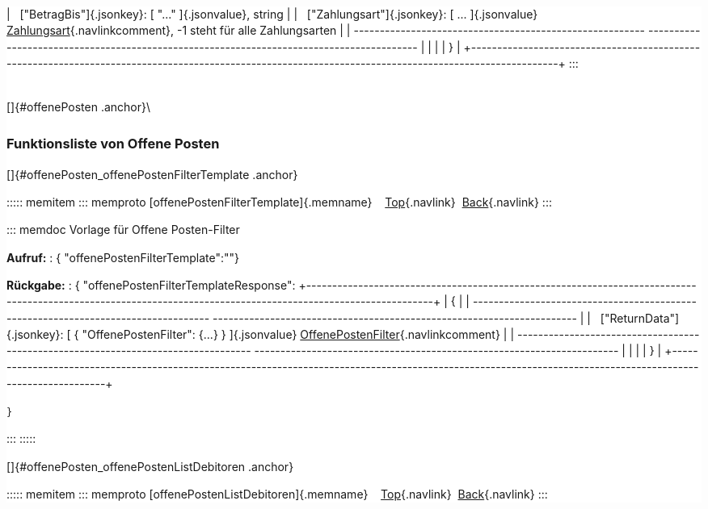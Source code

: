 |     [\"BetragBis\"]{.jsonkey}: [ \"\...\" ]{.jsonvalue},   string                                                                                    |
|     [\"Zahlungsart\"]{.jsonkey}: [ \... ]{.jsonvalue}      [Zahlungsart](#Parameter_Zahlungsart){.navlinkcomment}, -1 steht für alle Zahlungsarten   |
|   -------------------------------------------------------- ----------------------------------------------------------------------------------------- |
|                                                                                                                                                      |
| }                                                                                                                                                    |
+------------------------------------------------------------------------------------------------------------------------------------------------------+
:::

\
[]{#offenePosten .anchor}\

### Funktionsliste von Offene Posten

[]{#offenePosten_offenePostenFilterTemplate .anchor}

::::: memitem
::: memproto
[offenePostenFilterTemplate]{.memname}    [Top](#navigation){.navlink}  [Back](javascript:history.go(-1)){.navlink}
:::

::: memdoc
Vorlage für Offene Posten-Filter

**Aufruf:**
:   { \"offenePostenFilterTemplate\":\"\"}



**Rückgabe:**
:   { \"offenePostenFilterTemplateResponse\":
    +-------------------------------------------------------------------------------------------------------------------------------------------------------------+
    | {                                                                                                                                                           |
    |   ---------------------------------------------------------------------------------- ---------------------------------------------------------------------- |
    |     [\"ReturnData\"]{.jsonkey}: [ { \"OffenePostenFilter\": {\...} } ]{.jsonvalue}   [OffenePostenFilter](#Parameter_OffenePostenFilter){.navlinkcomment}   |
    |   ---------------------------------------------------------------------------------- ---------------------------------------------------------------------- |
    |                                                                                                                                                             |
    | }                                                                                                                                                           |
    +-------------------------------------------------------------------------------------------------------------------------------------------------------------+

    }
:::
:::::

[]{#offenePosten_offenePostenListDebitoren .anchor}

::::: memitem
::: memproto
[offenePostenListDebitoren]{.memname}    [Top](#navigation){.navlink}  [Back](javascript:history.go(-1)){.navlink}
:::
